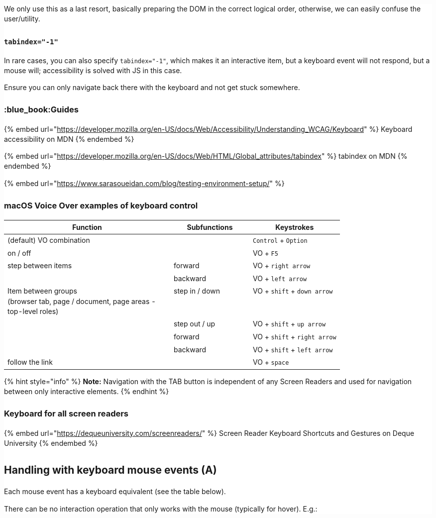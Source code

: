 We only use this as a last resort, basically preparing the DOM in the correct logical order, otherwise, we can easily confuse the user/utility.

### `tabindex="-1"`

In rare cases, you can also specify `tabindex="-1"`, which makes it an interactive item, but a keyboard event will not respond, but a mouse will; accessibility is solved with JS in this case.

Ensure you can only navigate back there with the keyboard and not get stuck somewhere.

### :blue\_book:**Guides**

{% embed url="https://developer.mozilla.org/en-US/docs/Web/Accessibility/Understanding_WCAG/Keyboard" %}
Keyboard accessibility on MDN
{% endembed %}

{% embed url="https://developer.mozilla.org/en-US/docs/Web/HTML/Global_attributes/tabindex" %}
tabindex on MDN
{% endembed %}

{% embed url="https://www.sarasoueidan.com/blog/testing-environment-setup/" %}

### macOS Voice Over examples of keyboard control

<table><thead><tr><th width="320">Function</th><th width="145">Subfunctions</th><th>Keystrokes</th></tr></thead><tbody><tr><td>(default) VO combination</td><td></td><td><code>Control</code> + <code>Option</code></td></tr><tr><td>on / off</td><td></td><td>VO + <code>F5</code></td></tr><tr><td>step between items</td><td>forward</td><td>VO + <code>right arrow</code></td></tr><tr><td></td><td>backward</td><td>VO + <code>left arrow</code></td></tr><tr><td>Item between groups <br>(browser tab, page / document, page areas - top-level roles)</td><td>step in / down</td><td>VO + <code>shift</code> + <code>down arrow</code></td></tr><tr><td></td><td>step out / up</td><td>VO + <code>shift</code> + <code>up arrow</code></td></tr><tr><td></td><td>forward</td><td>VO + <code>shift</code> + <code>right arrow</code></td></tr><tr><td></td><td>backward</td><td>VO + <code>shift</code> + <code>left arrow</code></td></tr><tr><td>follow the link</td><td></td><td>VO + <code>space</code></td></tr></tbody></table>

{% hint style="info" %}
**Note:** Navigation with the TAB button is independent of any Screen Readers and used for navigation between only interactive elements.
{% endhint %}

### Keyboard for all screen readers

{% embed url="https://dequeuniversity.com/screenreaders/" %}
Screen Reader Keyboard Shortcuts and Gestures on Deque University
{% endembed %}

## Handling with keyboard  mouse events (A)

Each mouse event has a keyboard equivalent (see the table below).

There can be no interaction operation that only works with the mouse (typically for hover). E.g.:
